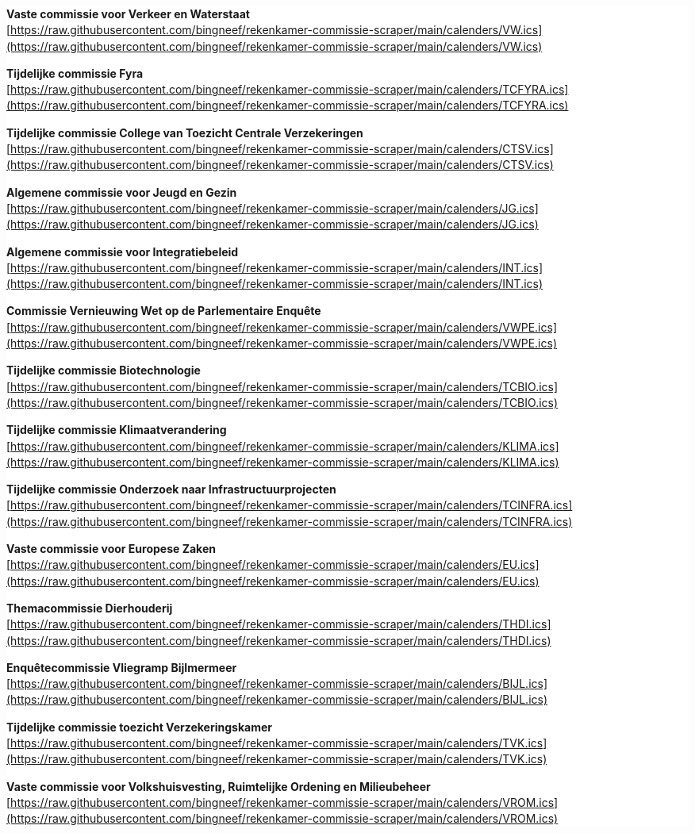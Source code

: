 **Vaste commissie voor Verkeer en Waterstaat**\
[https://raw.githubusercontent.com/bingneef/rekenkamer-commissie-scraper/main/calenders/VW.ics](https://raw.githubusercontent.com/bingneef/rekenkamer-commissie-scraper/main/calenders/VW.ics)

**Tijdelijke commissie Fyra**\
[https://raw.githubusercontent.com/bingneef/rekenkamer-commissie-scraper/main/calenders/TCFYRA.ics](https://raw.githubusercontent.com/bingneef/rekenkamer-commissie-scraper/main/calenders/TCFYRA.ics)

**Tijdelijke commissie College van Toezicht Centrale Verzekeringen**\
[https://raw.githubusercontent.com/bingneef/rekenkamer-commissie-scraper/main/calenders/CTSV.ics](https://raw.githubusercontent.com/bingneef/rekenkamer-commissie-scraper/main/calenders/CTSV.ics)

**Algemene commissie voor Jeugd en Gezin**\
[https://raw.githubusercontent.com/bingneef/rekenkamer-commissie-scraper/main/calenders/JG.ics](https://raw.githubusercontent.com/bingneef/rekenkamer-commissie-scraper/main/calenders/JG.ics)

**Algemene commissie voor Integratiebeleid**\
[https://raw.githubusercontent.com/bingneef/rekenkamer-commissie-scraper/main/calenders/INT.ics](https://raw.githubusercontent.com/bingneef/rekenkamer-commissie-scraper/main/calenders/INT.ics)

**Commissie Vernieuwing Wet op de Parlementaire Enquête**\
[https://raw.githubusercontent.com/bingneef/rekenkamer-commissie-scraper/main/calenders/VWPE.ics](https://raw.githubusercontent.com/bingneef/rekenkamer-commissie-scraper/main/calenders/VWPE.ics)

**Tijdelijke commissie Biotechnologie**\
[https://raw.githubusercontent.com/bingneef/rekenkamer-commissie-scraper/main/calenders/TCBIO.ics](https://raw.githubusercontent.com/bingneef/rekenkamer-commissie-scraper/main/calenders/TCBIO.ics)

**Tijdelijke commissie Klimaatverandering**\
[https://raw.githubusercontent.com/bingneef/rekenkamer-commissie-scraper/main/calenders/KLIMA.ics](https://raw.githubusercontent.com/bingneef/rekenkamer-commissie-scraper/main/calenders/KLIMA.ics)

**Tijdelijke commissie Onderzoek naar Infrastructuurprojecten**\
[https://raw.githubusercontent.com/bingneef/rekenkamer-commissie-scraper/main/calenders/TCINFRA.ics](https://raw.githubusercontent.com/bingneef/rekenkamer-commissie-scraper/main/calenders/TCINFRA.ics)

**Vaste commissie voor Europese Zaken**\
[https://raw.githubusercontent.com/bingneef/rekenkamer-commissie-scraper/main/calenders/EU.ics](https://raw.githubusercontent.com/bingneef/rekenkamer-commissie-scraper/main/calenders/EU.ics)

**Themacommissie Dierhouderij**\
[https://raw.githubusercontent.com/bingneef/rekenkamer-commissie-scraper/main/calenders/THDI.ics](https://raw.githubusercontent.com/bingneef/rekenkamer-commissie-scraper/main/calenders/THDI.ics)

**Enquêtecommissie Vliegramp Bijlmermeer**\
[https://raw.githubusercontent.com/bingneef/rekenkamer-commissie-scraper/main/calenders/BIJL.ics](https://raw.githubusercontent.com/bingneef/rekenkamer-commissie-scraper/main/calenders/BIJL.ics)

**Tijdelijke commissie toezicht Verzekeringskamer**\
[https://raw.githubusercontent.com/bingneef/rekenkamer-commissie-scraper/main/calenders/TVK.ics](https://raw.githubusercontent.com/bingneef/rekenkamer-commissie-scraper/main/calenders/TVK.ics)

**Vaste commissie voor Volkshuisvesting, Ruimtelijke Ordening en Milieubeheer**\
[https://raw.githubusercontent.com/bingneef/rekenkamer-commissie-scraper/main/calenders/VROM.ics](https://raw.githubusercontent.com/bingneef/rekenkamer-commissie-scraper/main/calenders/VROM.ics)
